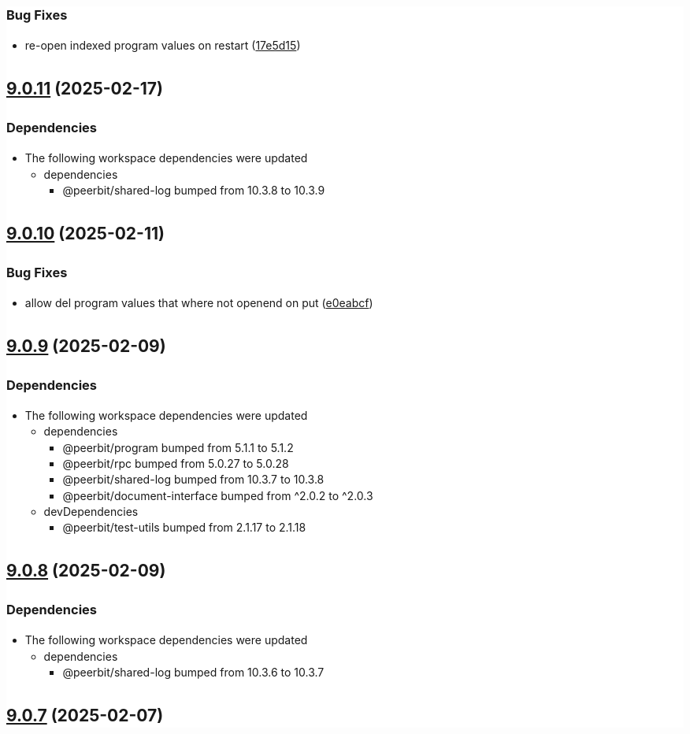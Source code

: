 
### Bug Fixes

* re-open indexed program values on restart ([17e5d15](https://github.com/dao-xyz/peerbit/commit/17e5d1574f2f12f0f89b084a6c7ee84d0a7d5b6a))

## [9.0.11](https://github.com/dao-xyz/peerbit/compare/document-v9.0.10...document-v9.0.11) (2025-02-17)


### Dependencies

* The following workspace dependencies were updated
  * dependencies
    * @peerbit/shared-log bumped from 10.3.8 to 10.3.9

## [9.0.10](https://github.com/dao-xyz/peerbit/compare/document-v9.0.9...document-v9.0.10) (2025-02-11)


### Bug Fixes

* allow del program values that where not openend on put ([e0eabcf](https://github.com/dao-xyz/peerbit/commit/e0eabcf8e205f7d96bb602fd358102bfa4dacf1d))

## [9.0.9](https://github.com/dao-xyz/peerbit/compare/document-v9.0.8...document-v9.0.9) (2025-02-09)


### Dependencies

* The following workspace dependencies were updated
  * dependencies
    * @peerbit/program bumped from 5.1.1 to 5.1.2
    * @peerbit/rpc bumped from 5.0.27 to 5.0.28
    * @peerbit/shared-log bumped from 10.3.7 to 10.3.8
    * @peerbit/document-interface bumped from ^2.0.2 to ^2.0.3
  * devDependencies
    * @peerbit/test-utils bumped from 2.1.17 to 2.1.18

## [9.0.8](https://github.com/dao-xyz/peerbit/compare/document-v9.0.7...document-v9.0.8) (2025-02-09)


### Dependencies

* The following workspace dependencies were updated
  * dependencies
    * @peerbit/shared-log bumped from 10.3.6 to 10.3.7

## [9.0.7](https://github.com/dao-xyz/peerbit/compare/document-v9.0.6...document-v9.0.7) (2025-02-07)
